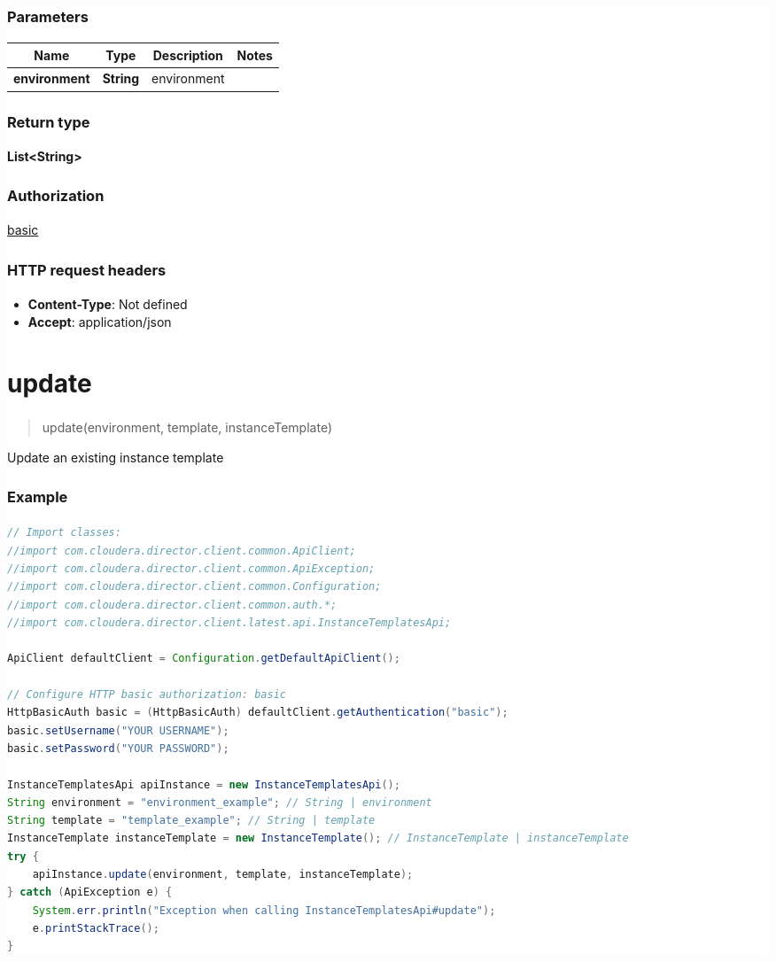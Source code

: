 ### Parameters

Name | Type | Description  | Notes
------------- | ------------- | ------------- | -------------
 **environment** | **String**| environment |

### Return type

**List&lt;String&gt;**

### Authorization

[basic](../README.md#basic)

### HTTP request headers

 - **Content-Type**: Not defined
 - **Accept**: application/json

<a name="update"></a>
# **update**
> update(environment, template, instanceTemplate)

Update an existing instance template

### Example
```java
// Import classes:
//import com.cloudera.director.client.common.ApiClient;
//import com.cloudera.director.client.common.ApiException;
//import com.cloudera.director.client.common.Configuration;
//import com.cloudera.director.client.common.auth.*;
//import com.cloudera.director.client.latest.api.InstanceTemplatesApi;

ApiClient defaultClient = Configuration.getDefaultApiClient();

// Configure HTTP basic authorization: basic
HttpBasicAuth basic = (HttpBasicAuth) defaultClient.getAuthentication("basic");
basic.setUsername("YOUR USERNAME");
basic.setPassword("YOUR PASSWORD");

InstanceTemplatesApi apiInstance = new InstanceTemplatesApi();
String environment = "environment_example"; // String | environment
String template = "template_example"; // String | template
InstanceTemplate instanceTemplate = new InstanceTemplate(); // InstanceTemplate | instanceTemplate
try {
    apiInstance.update(environment, template, instanceTemplate);
} catch (ApiException e) {
    System.err.println("Exception when calling InstanceTemplatesApi#update");
    e.printStackTrace();
}
```
